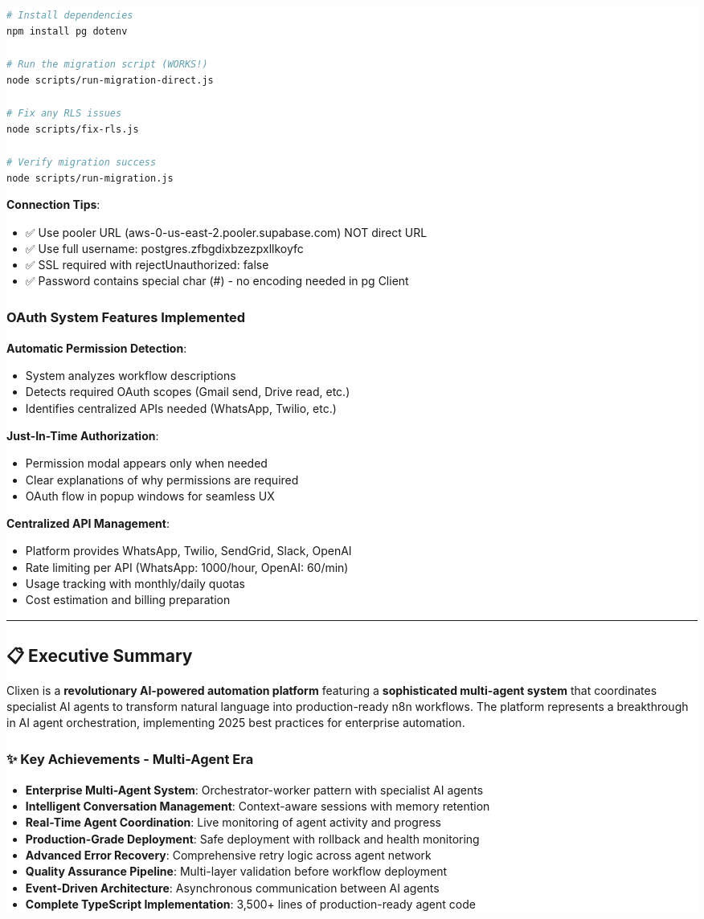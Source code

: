 ```bash
# Install dependencies
npm install pg dotenv

# Run the migration script (WORKS!)
node scripts/run-migration-direct.js

# Fix any RLS issues
node scripts/fix-rls.js

# Verify migration success
node scripts/run-migration.js
```

**Connection Tips**:
- ✅ Use pooler URL (aws-0-us-east-2.pooler.supabase.com) NOT direct URL
- ✅ Use full username: postgres.zfbgdixbzezpxllkoyfc
- ✅ SSL required with rejectUnauthorized: false
- ✅ Password contains special char (#) - no encoding needed in pg Client

### **OAuth System Features Implemented**

**Automatic Permission Detection**:
- System analyzes workflow descriptions
- Detects required OAuth scopes (Gmail send, Drive read, etc.)
- Identifies centralized APIs needed (WhatsApp, Twilio, etc.)

**Just-In-Time Authorization**:
- Permission modal appears only when needed
- Clear explanations of why permissions are required
- OAuth flow in popup windows for seamless UX

**Centralized API Management**:
- Platform provides WhatsApp, Twilio, SendGrid, Slack, OpenAI
- Rate limiting per API (WhatsApp: 1000/hour, OpenAI: 60/min)
- Usage tracking with monthly/daily quotas
- Cost estimation and billing preparation

---

## 📋 Executive Summary

Clixen is a **revolutionary AI-powered automation platform** featuring a **sophisticated multi-agent system** that coordinates specialist AI agents to transform natural language into production-ready n8n workflows. The platform represents a breakthrough in AI agent orchestration, implementing 2025 best practices for enterprise automation.

### ✨ Key Achievements - Multi-Agent Era
- **Enterprise Multi-Agent System**: Orchestrator-worker pattern with specialist AI agents
- **Intelligent Conversation Management**: Context-aware sessions with memory retention
- **Real-Time Agent Coordination**: Live monitoring of agent activity and progress
- **Production-Grade Deployment**: Safe deployment with rollback and health monitoring
- **Advanced Error Recovery**: Comprehensive retry logic across agent network
- **Quality Assurance Pipeline**: Multi-layer validation before workflow deployment
- **Event-Driven Architecture**: Asynchronous communication between AI agents
- **Complete TypeScript Implementation**: 3,500+ lines of production-ready agent code
